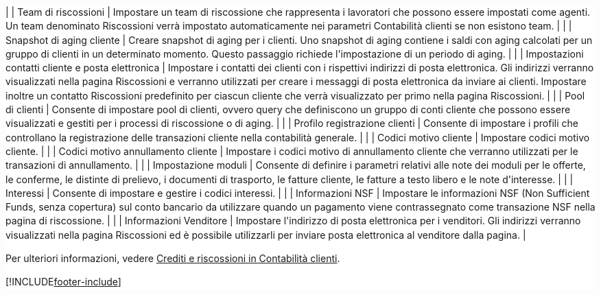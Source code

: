 |                                                      | Team di riscossioni                     | Impostare un team di riscossione che rappresenta i lavoratori che possono essere impostati come agenti. Un team denominato Riscossioni verrà impostato automaticamente nei parametri Contabilità clienti se non esistono team.                                                                                 |
|                                                      | Snapshot di aging cliente              | Creare snapshot di aging per i clienti. Uno snapshot di aging contiene i saldi con aging calcolati per un gruppo di clienti in un determinato momento. Questo passaggio richiede l'impostazione di un periodo di aging.                                                                           |
|                                                      | Impostazioni contatti cliente e posta elettronica | Impostare i contatti dei clienti con i rispettivi indirizzi di posta elettronica. Gli indirizzi verranno visualizzati nella pagina Riscossioni e verranno utilizzati per creare i messaggi di posta elettronica da inviare ai clienti. Impostare inoltre un contatto Riscossioni predefinito per ciascun cliente che verrà visualizzato per primo nella pagina Riscossioni. |
|                                                      | Pool di clienti                       | Consente di impostare pool di clienti, ovvero query che definiscono un gruppo di conti cliente che possono essere visualizzati e gestiti per i processi di riscossione o di aging.                                                                                                                           |
|                                                      | Profilo registrazione clienti             | Consente di impostare i profili che controllano la registrazione delle transazioni cliente nella contabilità generale.                                                                                                                                                                                      |
|                                                      | Codici motivo cliente                | Impostare codici motivo cliente.                                                                                                                                                                                                                                                    |
|                                                      | Codici motivo annullamento cliente      | Impostare i codici motivo di annullamento cliente che verranno utilizzati per le transazioni di annullamento.                                                                                                                                                                                             |
|                                                      | Impostazione moduli                           | Consente di definire i parametri relativi alle note dei moduli per le offerte, le conferme, le distinte di prelievo, i documenti di trasporto, le fatture cliente, le fatture a testo libero e le note d'interesse.                                                                                                                               |
|                                                      | Interessi                             | Consente di impostare e gestire i codici interessi.                                                                                                                                                                                                                                                 |
|                                                      | Informazioni NSF                     | Impostare le informazioni NSF (Non Sufficient Funds, senza copertura) sul conto bancario da utilizzare quando un pagamento viene contrassegnato come transazione NSF nella pagina di riscossione.                                                                                                                                              |
|                                                      | Informazioni Venditore              | Impostare l'indirizzo di posta elettronica per i venditori. Gli indirizzi verranno visualizzati nella pagina Riscossioni ed è possibile utilizzarli per inviare posta elettronica al venditore dalla pagina.                                                                                                                |


Per ulteriori informazioni, vedere [Crediti e riscossioni in Contabilità clienti](collections-credit-accounts-receivable.md).





[!INCLUDE[footer-include](../../includes/footer-banner.md)]